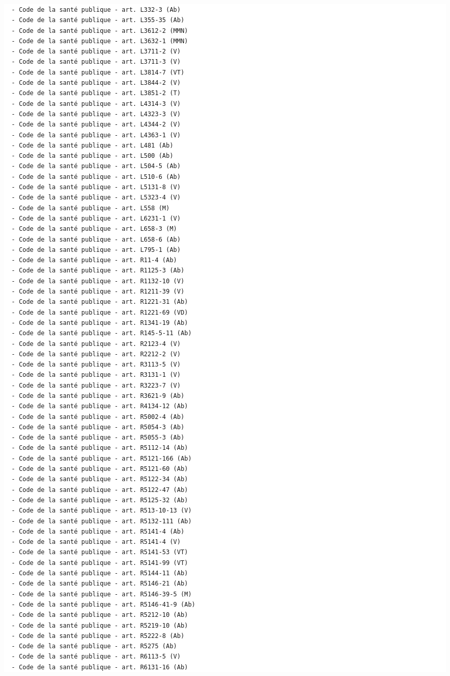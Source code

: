 	  - Code de la santé publique - art. L332-3 (Ab)
	  - Code de la santé publique - art. L355-35 (Ab)
	  - Code de la santé publique - art. L3612-2 (MMN)
	  - Code de la santé publique - art. L3632-1 (MMN)
	  - Code de la santé publique - art. L3711-2 (V)
	  - Code de la santé publique - art. L3711-3 (V)
	  - Code de la santé publique - art. L3814-7 (VT)
	  - Code de la santé publique - art. L3844-2 (V)
	  - Code de la santé publique - art. L3851-2 (T)
	  - Code de la santé publique - art. L4314-3 (V)
	  - Code de la santé publique - art. L4323-3 (V)
	  - Code de la santé publique - art. L4344-2 (V)
	  - Code de la santé publique - art. L4363-1 (V)
	  - Code de la santé publique - art. L481 (Ab)
	  - Code de la santé publique - art. L500 (Ab)
	  - Code de la santé publique - art. L504-5 (Ab)
	  - Code de la santé publique - art. L510-6 (Ab)
	  - Code de la santé publique - art. L5131-8 (V)
	  - Code de la santé publique - art. L5323-4 (V)
	  - Code de la santé publique - art. L558 (M)
	  - Code de la santé publique - art. L6231-1 (V)
	  - Code de la santé publique - art. L658-3 (M)
	  - Code de la santé publique - art. L658-6 (Ab)
	  - Code de la santé publique - art. L795-1 (Ab)
	  - Code de la santé publique - art. R11-4 (Ab)
	  - Code de la santé publique - art. R1125-3 (Ab)
	  - Code de la santé publique - art. R1132-10 (V)
	  - Code de la santé publique - art. R1211-39 (V)
	  - Code de la santé publique - art. R1221-31 (Ab)
	  - Code de la santé publique - art. R1221-69 (VD)
	  - Code de la santé publique - art. R1341-19 (Ab)
	  - Code de la santé publique - art. R145-5-11 (Ab)
	  - Code de la santé publique - art. R2123-4 (V)
	  - Code de la santé publique - art. R2212-2 (V)
	  - Code de la santé publique - art. R3113-5 (V)
	  - Code de la santé publique - art. R3131-1 (V)
	  - Code de la santé publique - art. R3223-7 (V)
	  - Code de la santé publique - art. R3621-9 (Ab)
	  - Code de la santé publique - art. R4134-12 (Ab)
	  - Code de la santé publique - art. R5002-4 (Ab)
	  - Code de la santé publique - art. R5054-3 (Ab)
	  - Code de la santé publique - art. R5055-3 (Ab)
	  - Code de la santé publique - art. R5112-14 (Ab)
	  - Code de la santé publique - art. R5121-166 (Ab)
	  - Code de la santé publique - art. R5121-60 (Ab)
	  - Code de la santé publique - art. R5122-34 (Ab)
	  - Code de la santé publique - art. R5122-47 (Ab)
	  - Code de la santé publique - art. R5125-32 (Ab)
	  - Code de la santé publique - art. R513-10-13 (V)
	  - Code de la santé publique - art. R5132-111 (Ab)
	  - Code de la santé publique - art. R5141-4 (Ab)
	  - Code de la santé publique - art. R5141-4 (V)
	  - Code de la santé publique - art. R5141-53 (VT)
	  - Code de la santé publique - art. R5141-99 (VT)
	  - Code de la santé publique - art. R5144-11 (Ab)
	  - Code de la santé publique - art. R5146-21 (Ab)
	  - Code de la santé publique - art. R5146-39-5 (M)
	  - Code de la santé publique - art. R5146-41-9 (Ab)
	  - Code de la santé publique - art. R5212-10 (Ab)
	  - Code de la santé publique - art. R5219-10 (Ab)
	  - Code de la santé publique - art. R5222-8 (Ab)
	  - Code de la santé publique - art. R5275 (Ab)
	  - Code de la santé publique - art. R6113-5 (V)
	  - Code de la santé publique - art. R6131-16 (Ab)